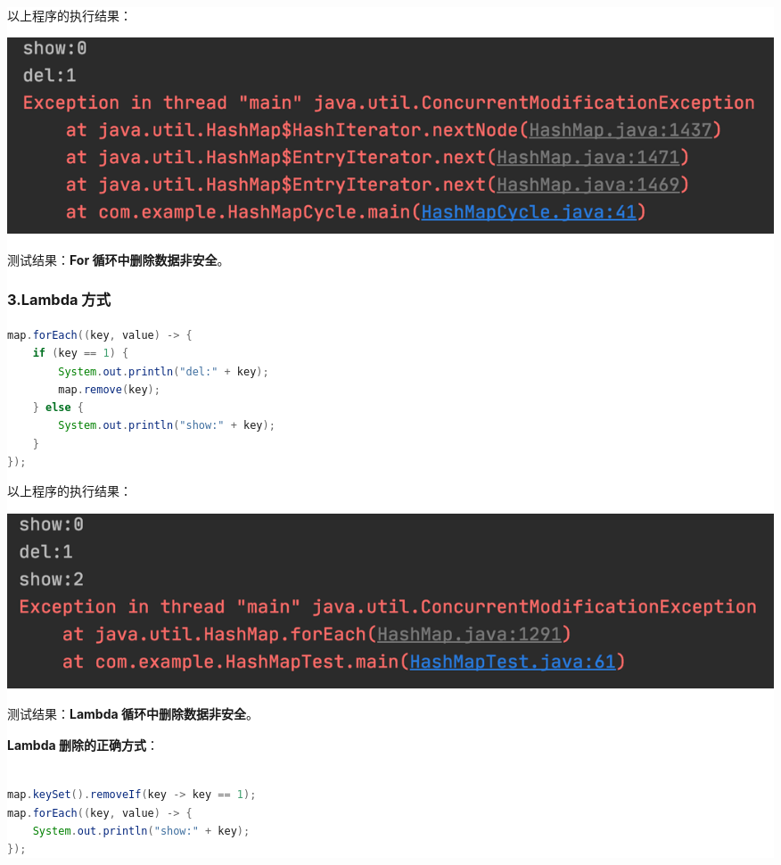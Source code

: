 以上程序的执行结果：

![](_assets/171c4a0d097540a2~tplv-t2oaga2asx-jj-mark!3024!0!0!0!q75.png)

测试结果：**For 循环中删除数据非安全**。

### 3.Lambda 方式

```java
map.forEach((key, value) -> {
    if (key == 1) {
        System.out.println("del:" + key);
        map.remove(key);
    } else {
        System.out.println("show:" + key);
    }
});

```

以上程序的执行结果：

![](_assets/171c4a0d09e94a64~tplv-t2oaga2asx-jj-mark!3024!0!0!0!q75.png)

测试结果：**Lambda 循环中删除数据非安全**。

**Lambda 删除的正确方式**：

```java

map.keySet().removeIf(key -> key == 1);
map.forEach((key, value) -> {
    System.out.println("show:" + key);
});

```
